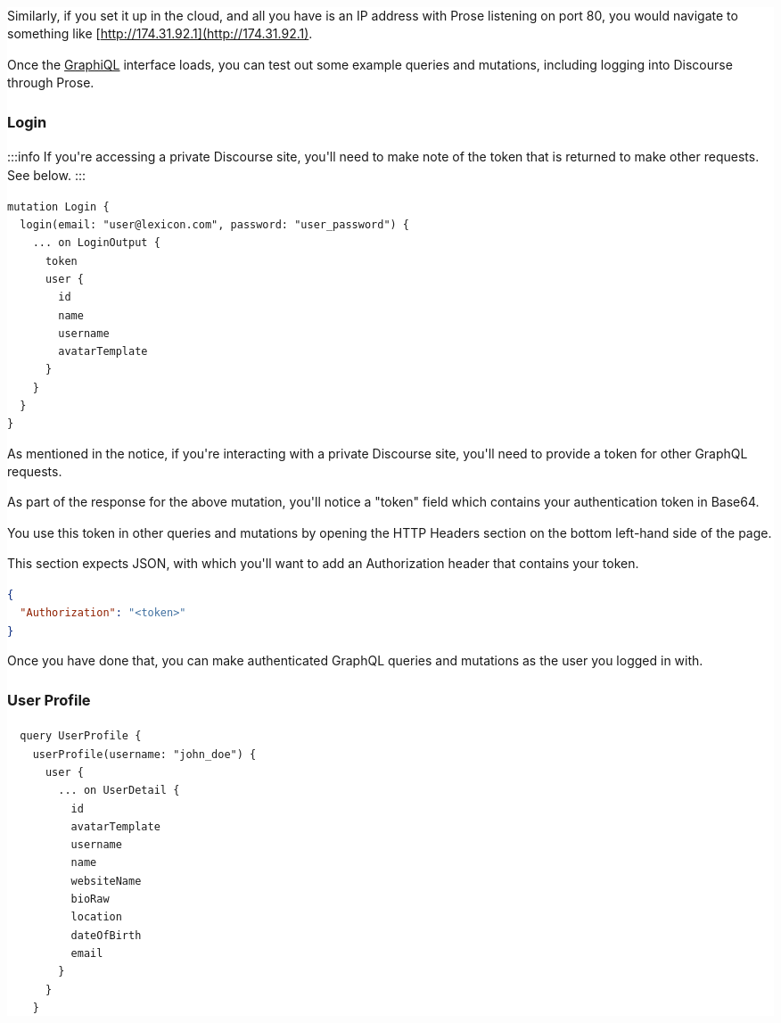 Similarly, if you set it up in the cloud, and all you have is an IP address with Prose listening on port 80, you would navigate to something like [http://174.31.92.1](http://174.31.92.1).

Once the [GraphiQL](https://www.graphql-yoga.com/docs/features/graphiql) interface loads, you can test out some example queries and mutations, including logging into Discourse through Prose.

### Login

:::info
If you're accessing a private Discourse site, you'll need to make note of the token that is returned to make other requests. See below.
:::

```
mutation Login {
  login(email: "user@lexicon.com", password: "user_password") {
    ... on LoginOutput {
      token
      user {
        id
        name
        username
        avatarTemplate
      }
    }
  }
}
```

As mentioned in the notice, if you're interacting with a private Discourse site, you'll need to provide a token for other GraphQL requests.

As part of the response for the above mutation, you'll notice a "token" field which contains your authentication token in Base64.

You use this token in other queries and mutations by opening the HTTP Headers section on the bottom left-hand side of the page.

This section expects JSON, with which you'll want to add an Authorization header that contains your token.

```json
{
  "Authorization": "<token>"
}
```

Once you have done that, you can make authenticated GraphQL queries and mutations as the user you logged in with.

### User Profile

```
  query UserProfile {
    userProfile(username: "john_doe") {
      user {
        ... on UserDetail {
          id
          avatarTemplate
          username
          name
          websiteName
          bioRaw
          location
          dateOfBirth
          email
        }
      }
    }
```